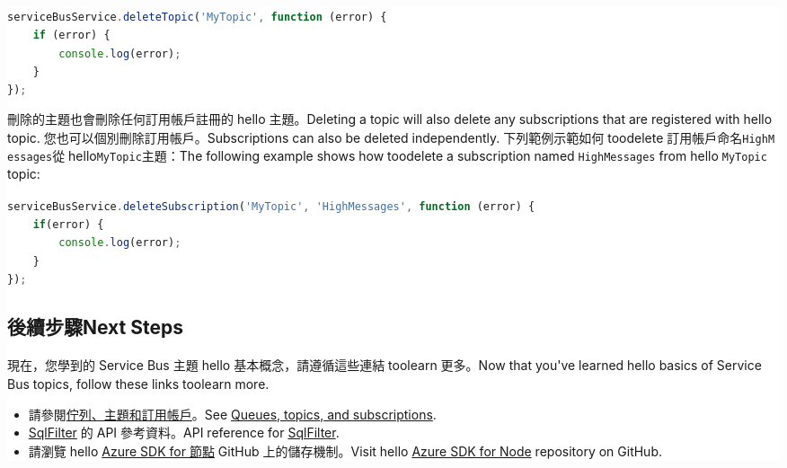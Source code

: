 ```javascript
serviceBusService.deleteTopic('MyTopic', function (error) {
    if (error) {
        console.log(error);
    }
});
```

<span data-ttu-id="10cdd-197">刪除的主題也會刪除任何訂用帳戶註冊的 hello 主題。</span><span class="sxs-lookup"><span data-stu-id="10cdd-197">Deleting a topic will also delete any subscriptions that are registered with hello topic.</span></span> <span data-ttu-id="10cdd-198">您也可以個別刪除訂用帳戶。</span><span class="sxs-lookup"><span data-stu-id="10cdd-198">Subscriptions can also be deleted independently.</span></span> <span data-ttu-id="10cdd-199">下列範例示範如何 toodelete 訂用帳戶命名`HighMessages`從 hello`MyTopic`主題：</span><span class="sxs-lookup"><span data-stu-id="10cdd-199">The following example shows how toodelete a subscription named `HighMessages` from hello `MyTopic` topic:</span></span>

```javascript
serviceBusService.deleteSubscription('MyTopic', 'HighMessages', function (error) {
    if(error) {
        console.log(error);
    }
});
```

## <a name="next-steps"></a><span data-ttu-id="10cdd-200">後續步驟</span><span class="sxs-lookup"><span data-stu-id="10cdd-200">Next Steps</span></span>
<span data-ttu-id="10cdd-201">現在，您學到的 Service Bus 主題 hello 基本概念，請遵循這些連結 toolearn 更多。</span><span class="sxs-lookup"><span data-stu-id="10cdd-201">Now that you've learned hello basics of Service Bus topics, follow these links toolearn more.</span></span>

* <span data-ttu-id="10cdd-202">請參閱[佇列、主題和訂用帳戶][Queues, topics, and subscriptions]。</span><span class="sxs-lookup"><span data-stu-id="10cdd-202">See [Queues, topics, and subscriptions][Queues, topics, and subscriptions].</span></span>
* <span data-ttu-id="10cdd-203">[SqlFilter][SqlFilter] 的 API 參考資料。</span><span class="sxs-lookup"><span data-stu-id="10cdd-203">API reference for [SqlFilter][SqlFilter].</span></span>
* <span data-ttu-id="10cdd-204">請瀏覽 hello [Azure SDK for 節點][ Azure SDK for Node] GitHub 上的儲存機制。</span><span class="sxs-lookup"><span data-stu-id="10cdd-204">Visit hello [Azure SDK for Node][Azure SDK for Node] repository on GitHub.</span></span>

[Azure SDK for Node]: https://github.com/Azure/azure-sdk-for-node
[Azure portal]: https://portal.azure.com
[SqlFilter.SqlExpression]: service-bus-messaging-sql-filter.md
[Queues, topics, and subscriptions]: service-bus-queues-topics-subscriptions.md
[SqlFilter]: /dotnet/api/microsoft.servicebus.messaging.sqlfilter
[Node.js Cloud Service]: ../cloud-services/cloud-services-nodejs-develop-deploy-app.md
[建立和部署 Azure 網站 Node.js 應用程式 tooan]: ../app-service-web/app-service-web-get-started-nodejs.md
[Node.js Cloud Service with Storage]: ../cloud-services/cloud-services-nodejs-develop-deploy-app.md
[Node.js Web Application with Storage]:../cosmos-db/table-storage-cloud-service-nodejs.md

